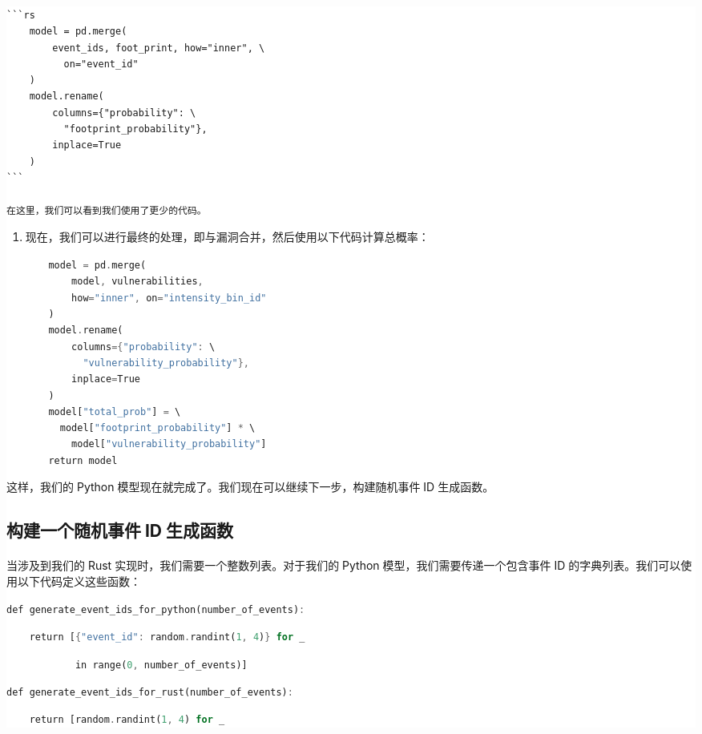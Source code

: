     ```rs
        model = pd.merge(
            event_ids, foot_print, how="inner", \
              on="event_id"
        )
        model.rename(
            columns={"probability": \
              "footprint_probability"},
            inplace=True
        )
    ```

    在这里，我们可以看到我们使用了更少的代码。

1.  现在，我们可以进行最终的处理，即与漏洞合并，然后使用以下代码计算总概率：

    ```rs
        model = pd.merge(
            model, vulnerabilities,
            how="inner", on="intensity_bin_id"
        )
        model.rename(
            columns={"probability": \
              "vulnerability_probability"},
            inplace=True
        )
        model["total_prob"] = \
          model["footprint_probability"] * \
            model["vulnerability_probability"]
        return model
    ```

这样，我们的 Python 模型现在就完成了。我们现在可以继续下一步，构建随机事件 ID 生成函数。

## 构建一个随机事件 ID 生成函数

当涉及到我们的 Rust 实现时，我们需要一个整数列表。对于我们的 Python 模型，我们需要传递一个包含事件 ID 的字典列表。我们可以使用以下代码定义这些函数：

```rs
def generate_event_ids_for_python(number_of_events):
```

```rs
    return [{"event_id": random.randint(1, 4)} for _
```

```rs
            in range(0, number_of_events)]
```

```rs
def generate_event_ids_for_rust(number_of_events):
```

```rs
    return [random.randint(1, 4) for _
```
